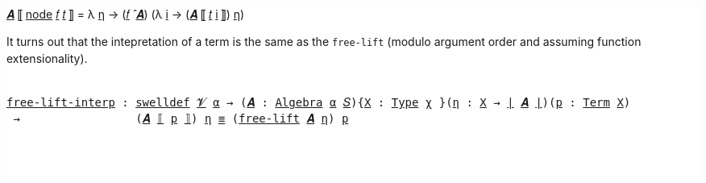 <a id="2620" href="Terms.Operations.html#2620" class="Bound">𝑨</a> <a id="2622" href="Terms.Operations.html#2529" class="Function Operator">⟦</a> <a id="2624" href="Terms.Basic.html#1906" class="InductiveConstructor">node</a> <a id="2629" href="Terms.Operations.html#2629" class="Bound">𝑓</a> <a id="2631" href="Terms.Operations.html#2631" class="Bound">𝑡</a> <a id="2633" href="Terms.Operations.html#2529" class="Function Operator">⟧</a> <a id="2635" class="Symbol">=</a> <a id="2637" class="Symbol">λ</a> <a id="2639" href="Terms.Operations.html#2639" class="Bound">η</a> <a id="2641" class="Symbol">→</a> <a id="2643" class="Symbol">(</a><a id="2644" href="Terms.Operations.html#2629" class="Bound">𝑓</a> <a id="2646" href="Algebras.Basic.html#9889" class="Function Operator">̂</a> <a id="2648" href="Terms.Operations.html#2620" class="Bound">𝑨</a><a id="2649" class="Symbol">)</a> <a id="2651" class="Symbol">(λ</a> <a id="2654" href="Terms.Operations.html#2654" class="Bound">i</a> <a id="2656" class="Symbol">→</a> <a id="2658" class="Symbol">(</a><a id="2659" href="Terms.Operations.html#2620" class="Bound">𝑨</a> <a id="2661" href="Terms.Operations.html#2529" class="Function Operator">⟦</a> <a id="2663" href="Terms.Operations.html#2631" class="Bound">𝑡</a> <a id="2665" href="Terms.Operations.html#2654" class="Bound">i</a> <a id="2667" href="Terms.Operations.html#2529" class="Function Operator">⟧</a><a id="2668" class="Symbol">)</a> <a id="2670" href="Terms.Operations.html#2639" class="Bound">η</a><a id="2671" class="Symbol">)</a>

</pre>

It turns out that the intepretation of a term is the same as the `free-lift` (modulo argument order and assuming function extensionality).

<pre class="Agda">

<a id="free-lift-interp"></a><a id="2840" href="Terms.Operations.html#2840" class="Function">free-lift-interp</a> <a id="2857" class="Symbol">:</a> <a id="2859" href="Foundations.Welldefined.html#2817" class="Function">swelldef</a> <a id="2868" href="Terms.Operations.html#593" class="Bound">𝓥</a> <a id="2870" href="Terms.Operations.html#1743" class="Generalizable">α</a> <a id="2872" class="Symbol">→</a> <a id="2874" class="Symbol">(</a><a id="2875" href="Terms.Operations.html#2875" class="Bound">𝑨</a> <a id="2877" class="Symbol">:</a> <a id="2879" href="Algebras.Basic.html#6389" class="Function">Algebra</a> <a id="2887" href="Terms.Operations.html#1743" class="Generalizable">α</a> <a id="2889" href="Terms.Operations.html#577" class="Bound">𝑆</a><a id="2890" class="Symbol">){</a><a id="2892" href="Terms.Operations.html#2892" class="Bound">X</a> <a id="2894" class="Symbol">:</a> <a id="2896" href="Terms.Operations.html#752" class="Primitive">Type</a> <a id="2901" href="Terms.Operations.html#1751" class="Generalizable">χ</a> <a id="2903" class="Symbol">}(</a><a id="2905" href="Terms.Operations.html#2905" class="Bound">η</a> <a id="2907" class="Symbol">:</a> <a id="2909" href="Terms.Operations.html#2892" class="Bound">X</a> <a id="2911" class="Symbol">→</a> <a id="2913" href="Overture.Preliminaries.html#4245" class="Function Operator">∣</a> <a id="2915" href="Terms.Operations.html#2875" class="Bound">𝑨</a> <a id="2917" href="Overture.Preliminaries.html#4245" class="Function Operator">∣</a><a id="2918" class="Symbol">)(</a><a id="2920" href="Terms.Operations.html#2920" class="Bound">p</a> <a id="2922" class="Symbol">:</a> <a id="2924" href="Terms.Basic.html#1823" class="Datatype">Term</a> <a id="2929" href="Terms.Operations.html#2892" class="Bound">X</a><a id="2930" class="Symbol">)</a>
 <a id="2933" class="Symbol">→</a>                 <a id="2951" class="Symbol">(</a><a id="2952" href="Terms.Operations.html#2875" class="Bound">𝑨</a> <a id="2954" href="Terms.Operations.html#2529" class="Function Operator">⟦</a> <a id="2956" href="Terms.Operations.html#2920" class="Bound">p</a> <a id="2958" href="Terms.Operations.html#2529" class="Function Operator">⟧</a><a id="2959" class="Symbol">)</a> <a id="2961" href="Terms.Operations.html#2905" class="Bound">η</a> <a id="2963" href="Agda.Builtin.Equality.html#151" class="Datatype Operator">≡</a> <a id="2965" class="Symbol">(</a><a id="2966" href="Terms.Properties.html#2369" class="Function">free-lift</a> <a id="2976" href="Terms.Operations.html#2875" class="Bound">𝑨</a> <a id="2978" href="Terms.Operations.html#2905" class="Bound">η</a><a id="2979" class="Symbol">)</a> <a id="2981" href="Terms.Operations.html#2920" class="Bound">p</a>
